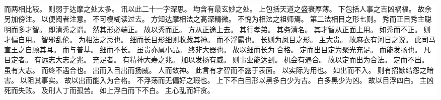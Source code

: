 而两相比较。
则弱于达摩之处太多。
讯以此二十一字深思。
均含有最玄妙之处。
上包括天道之盛衰厚薄。
下包括人事之吉凶祸福。
故余另加傍注。
以便阅者注意。
不可模糊读过去。
方知达摩相法之高深精微。
不愧为相法之祖师焉。
第二法相目之形七则。
秀而正目秀主聪明而多才智。
即清秀之谓。
然其形必端正。
故以秀而正。
方从正途上去。
其行孝弟。
其务清名。
其才智从正面上用。
如秀而不正。
则才偏自用。
智邪乱伦。
为相法之忌也。
细而长目形细则收藏其神。
而不浮露也。
长则为凤目之形。
主大贵。
故麻衣有河日之说。
此司马宣王之自顾其耳。
而与普基。
细而不长。
虽贵亦属小品。
终非大器也。
故以细而长为 合格。
定而出目定为聚光充足。
而能发扬也。
凡目定者。
有远志大志之兆。
充足者。
有精神大寿之兆。
加以发扬有威。
则事业能达到。
机会有遇合。
故以定而出为合法。
定而不出。
虽有大志。
而终不遇合也。
出而入目出而扬威。
人而敛神。
此言有才智而不露于表面。
以实际为用也。
如出而不入。
则有招嫉结怨之暗害。
以阻其事实。
故以出而能入为合格。
不浮荡而无偏好之瑕也。
上下不白目形以黑多白少为吉。
白多黑少为凶。
故以目浮四白。
主凶死而失败。
及刑人丁而孤苦。
如上浮白而下不白。
主心乱而奸贪。